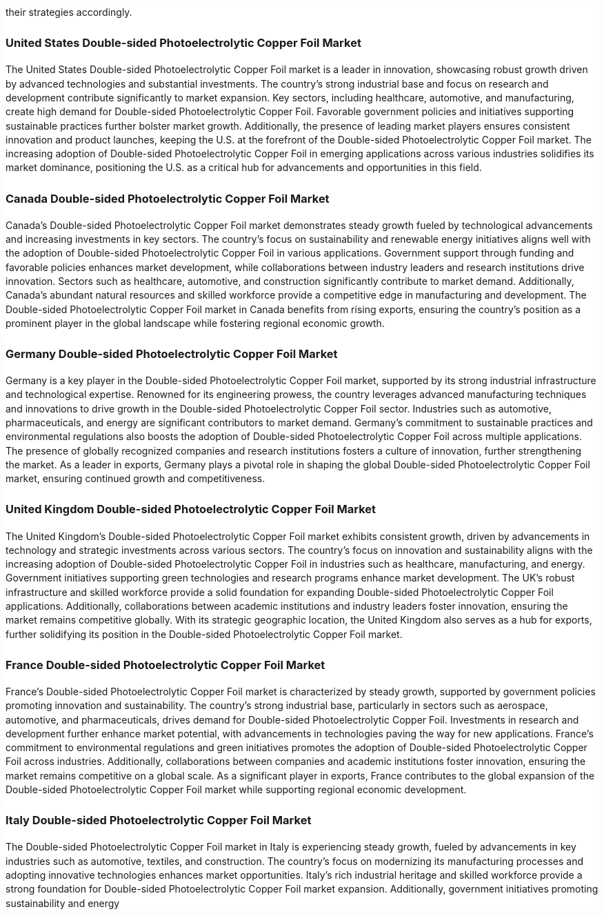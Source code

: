 their strategies accordingly.</p><h3>United States Double-sided Photoelectrolytic Copper Foil Market</h3><p>The United States Double-sided Photoelectrolytic Copper Foil market is a leader in innovation, showcasing robust growth driven by advanced technologies and substantial investments. The country&rsquo;s strong industrial base and focus on research and development contribute significantly to market expansion. Key sectors, including healthcare, automotive, and manufacturing, create high demand for Double-sided Photoelectrolytic Copper Foil. Favorable government policies and initiatives supporting sustainable practices further bolster market growth. Additionally, the presence of leading market players ensures consistent innovation and product launches, keeping the U.S. at the forefront of the Double-sided Photoelectrolytic Copper Foil market. The increasing adoption of Double-sided Photoelectrolytic Copper Foil in emerging applications across various industries solidifies its market dominance, positioning the U.S. as a critical hub for advancements and opportunities in this field.</p><h3>Canada Double-sided Photoelectrolytic Copper Foil Market</h3><p>Canada&rsquo;s Double-sided Photoelectrolytic Copper Foil market demonstrates steady growth fueled by technological advancements and increasing investments in key sectors. The country&rsquo;s focus on sustainability and renewable energy initiatives aligns well with the adoption of Double-sided Photoelectrolytic Copper Foil in various applications. Government support through funding and favorable policies enhances market development, while collaborations between industry leaders and research institutions drive innovation. Sectors such as healthcare, automotive, and construction significantly contribute to market demand. Additionally, Canada&rsquo;s abundant natural resources and skilled workforce provide a competitive edge in manufacturing and development. The Double-sided Photoelectrolytic Copper Foil market in Canada benefits from rising exports, ensuring the country&rsquo;s position as a prominent player in the global landscape while fostering regional economic growth.</p><h3>Germany Double-sided Photoelectrolytic Copper Foil Market</h3><p>Germany is a key player in the Double-sided Photoelectrolytic Copper Foil market, supported by its strong industrial infrastructure and technological expertise. Renowned for its engineering prowess, the country leverages advanced manufacturing techniques and innovations to drive growth in the Double-sided Photoelectrolytic Copper Foil sector. Industries such as automotive, pharmaceuticals, and energy are significant contributors to market demand. Germany&rsquo;s commitment to sustainable practices and environmental regulations also boosts the adoption of Double-sided Photoelectrolytic Copper Foil across multiple applications. The presence of globally recognized companies and research institutions fosters a culture of innovation, further strengthening the market. As a leader in exports, Germany plays a pivotal role in shaping the global Double-sided Photoelectrolytic Copper Foil market, ensuring continued growth and competitiveness.</p><h3>United Kingdom Double-sided Photoelectrolytic Copper Foil Market</h3><p>The United Kingdom&rsquo;s Double-sided Photoelectrolytic Copper Foil market exhibits consistent growth, driven by advancements in technology and strategic investments across various sectors. The country&rsquo;s focus on innovation and sustainability aligns with the increasing adoption of Double-sided Photoelectrolytic Copper Foil in industries such as healthcare, manufacturing, and energy. Government initiatives supporting green technologies and research programs enhance market development. The UK&rsquo;s robust infrastructure and skilled workforce provide a solid foundation for expanding Double-sided Photoelectrolytic Copper Foil applications. Additionally, collaborations between academic institutions and industry leaders foster innovation, ensuring the market remains competitive globally. With its strategic geographic location, the United Kingdom also serves as a hub for exports, further solidifying its position in the Double-sided Photoelectrolytic Copper Foil market.</p><h3>France Double-sided Photoelectrolytic Copper Foil Market</h3><p>France&rsquo;s Double-sided Photoelectrolytic Copper Foil market is characterized by steady growth, supported by government policies promoting innovation and sustainability. The country&rsquo;s strong industrial base, particularly in sectors such as aerospace, automotive, and pharmaceuticals, drives demand for Double-sided Photoelectrolytic Copper Foil. Investments in research and development further enhance market potential, with advancements in technologies paving the way for new applications. France&rsquo;s commitment to environmental regulations and green initiatives promotes the adoption of Double-sided Photoelectrolytic Copper Foil across industries. Additionally, collaborations between companies and academic institutions foster innovation, ensuring the market remains competitive on a global scale. As a significant player in exports, France contributes to the global expansion of the Double-sided Photoelectrolytic Copper Foil market while supporting regional economic development.</p><h3>Italy Double-sided Photoelectrolytic Copper Foil Market</h3><p>The Double-sided Photoelectrolytic Copper Foil market in Italy is experiencing steady growth, fueled by advancements in key industries such as automotive, textiles, and construction. The country&rsquo;s focus on modernizing its manufacturing processes and adopting innovative technologies enhances market opportunities. Italy&rsquo;s rich industrial heritage and skilled workforce provide a strong foundation for Double-sided Photoelectrolytic Copper Foil market expansion. Additionally, government initiatives promoting sustainability and energy